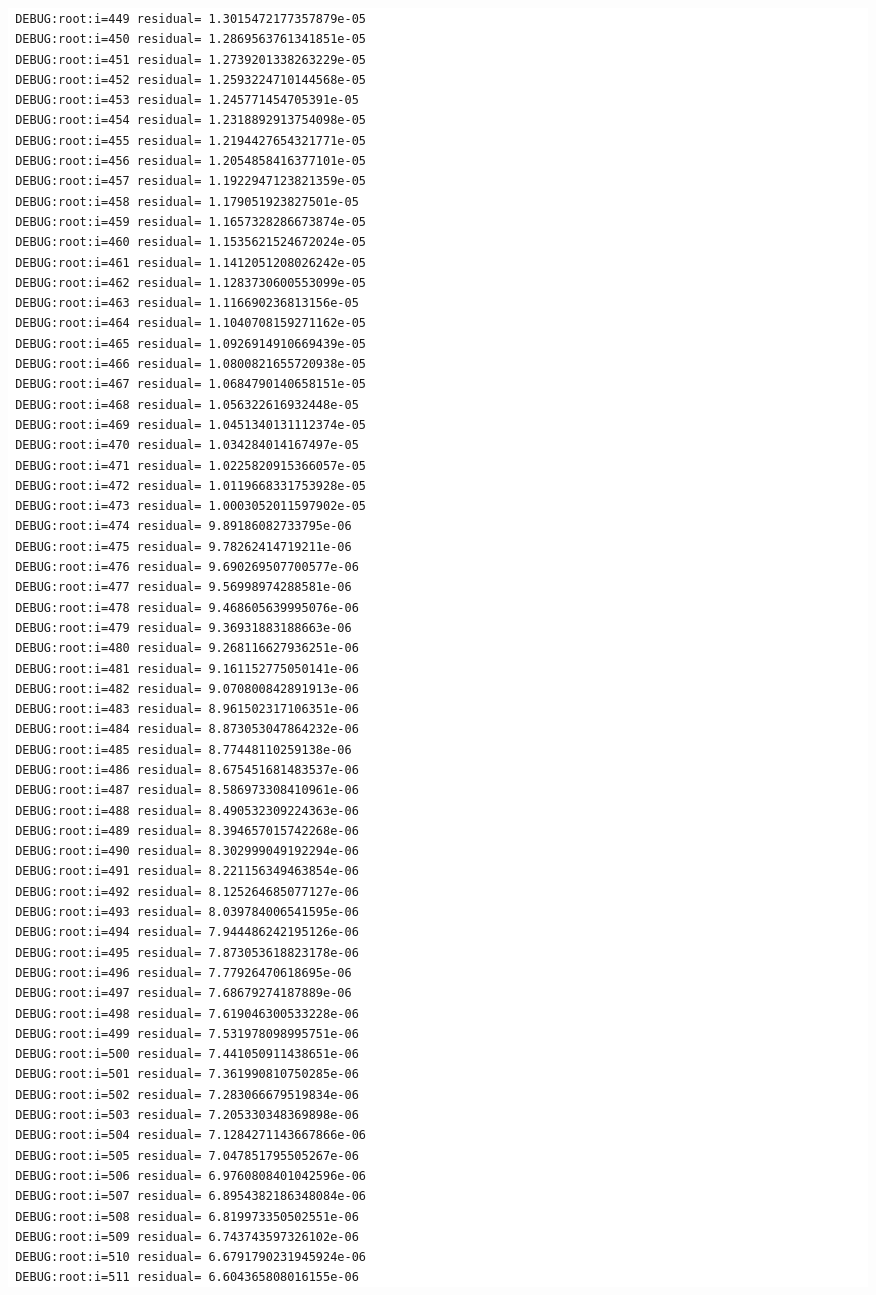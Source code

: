    ```
    DEBUG:root:i=449 residual= 1.3015472177357879e-05
    DEBUG:root:i=450 residual= 1.2869563761341851e-05
    DEBUG:root:i=451 residual= 1.2739201338263229e-05
    DEBUG:root:i=452 residual= 1.2593224710144568e-05
    DEBUG:root:i=453 residual= 1.245771454705391e-05
    DEBUG:root:i=454 residual= 1.2318892913754098e-05
    DEBUG:root:i=455 residual= 1.2194427654321771e-05
    DEBUG:root:i=456 residual= 1.2054858416377101e-05
    DEBUG:root:i=457 residual= 1.1922947123821359e-05
    DEBUG:root:i=458 residual= 1.179051923827501e-05
    DEBUG:root:i=459 residual= 1.1657328286673874e-05
    DEBUG:root:i=460 residual= 1.1535621524672024e-05
    DEBUG:root:i=461 residual= 1.1412051208026242e-05
    DEBUG:root:i=462 residual= 1.1283730600553099e-05
    DEBUG:root:i=463 residual= 1.116690236813156e-05
    DEBUG:root:i=464 residual= 1.1040708159271162e-05
    DEBUG:root:i=465 residual= 1.0926914910669439e-05
    DEBUG:root:i=466 residual= 1.0800821655720938e-05
    DEBUG:root:i=467 residual= 1.0684790140658151e-05
    DEBUG:root:i=468 residual= 1.056322616932448e-05
    DEBUG:root:i=469 residual= 1.0451340131112374e-05
    DEBUG:root:i=470 residual= 1.034284014167497e-05
    DEBUG:root:i=471 residual= 1.0225820915366057e-05
    DEBUG:root:i=472 residual= 1.0119668331753928e-05
    DEBUG:root:i=473 residual= 1.0003052011597902e-05
    DEBUG:root:i=474 residual= 9.89186082733795e-06
    DEBUG:root:i=475 residual= 9.78262414719211e-06
    DEBUG:root:i=476 residual= 9.690269507700577e-06
    DEBUG:root:i=477 residual= 9.56998974288581e-06
    DEBUG:root:i=478 residual= 9.468605639995076e-06
    DEBUG:root:i=479 residual= 9.36931883188663e-06
    DEBUG:root:i=480 residual= 9.268116627936251e-06
    DEBUG:root:i=481 residual= 9.161152775050141e-06
    DEBUG:root:i=482 residual= 9.070800842891913e-06
    DEBUG:root:i=483 residual= 8.961502317106351e-06
    DEBUG:root:i=484 residual= 8.873053047864232e-06
    DEBUG:root:i=485 residual= 8.77448110259138e-06
    DEBUG:root:i=486 residual= 8.675451681483537e-06
    DEBUG:root:i=487 residual= 8.586973308410961e-06
    DEBUG:root:i=488 residual= 8.490532309224363e-06
    DEBUG:root:i=489 residual= 8.394657015742268e-06
    DEBUG:root:i=490 residual= 8.302999049192294e-06
    DEBUG:root:i=491 residual= 8.221156349463854e-06
    DEBUG:root:i=492 residual= 8.125264685077127e-06
    DEBUG:root:i=493 residual= 8.039784006541595e-06
    DEBUG:root:i=494 residual= 7.944486242195126e-06
    DEBUG:root:i=495 residual= 7.873053618823178e-06
    DEBUG:root:i=496 residual= 7.77926470618695e-06
    DEBUG:root:i=497 residual= 7.68679274187889e-06
    DEBUG:root:i=498 residual= 7.619046300533228e-06
    DEBUG:root:i=499 residual= 7.531978098995751e-06
    DEBUG:root:i=500 residual= 7.441050911438651e-06
    DEBUG:root:i=501 residual= 7.361990810750285e-06
    DEBUG:root:i=502 residual= 7.283066679519834e-06
    DEBUG:root:i=503 residual= 7.205330348369898e-06
    DEBUG:root:i=504 residual= 7.1284271143667866e-06
    DEBUG:root:i=505 residual= 7.047851795505267e-06
    DEBUG:root:i=506 residual= 6.9760808401042596e-06
    DEBUG:root:i=507 residual= 6.8954382186348084e-06
    DEBUG:root:i=508 residual= 6.819973350502551e-06
    DEBUG:root:i=509 residual= 6.743743597326102e-06
    DEBUG:root:i=510 residual= 6.6791790231945924e-06
    DEBUG:root:i=511 residual= 6.604365808016155e-06
   ```